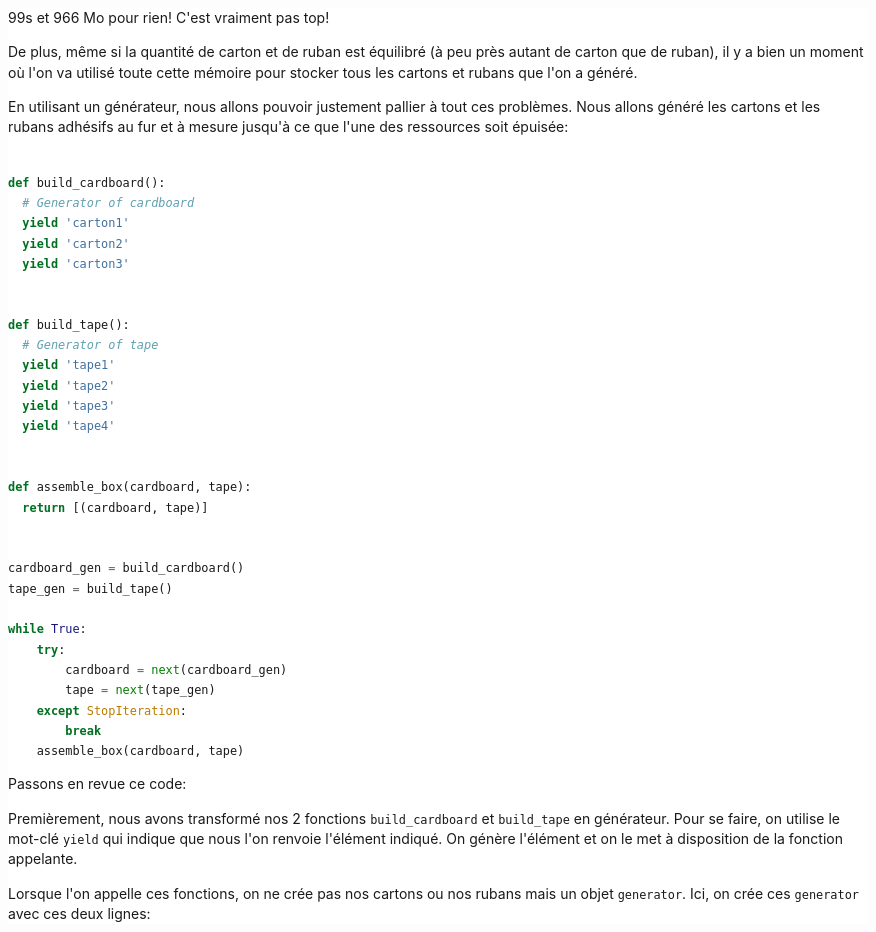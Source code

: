 99s et 966 Mo pour rien! C'est vraiment pas top!

De plus, même si la quantité de carton et de ruban est équilibré (à peu près autant de carton que de ruban), 
il y a bien un moment où l'on va utilisé toute cette mémoire pour stocker tous les cartons et rubans que l'on a généré.

En utilisant un générateur, nous allons pouvoir justement pallier à tout ces problèmes.
Nous allons généré les cartons et les rubans adhésifs au fur et à mesure jusqu'à ce que l'une des ressources 
soit épuisée:

```python

def build_cardboard():
  # Generator of cardboard
  yield 'carton1'
  yield 'carton2'
  yield 'carton3'


def build_tape():
  # Generator of tape
  yield 'tape1'
  yield 'tape2'
  yield 'tape3'
  yield 'tape4'


def assemble_box(cardboard, tape):
  return [(cardboard, tape)]


cardboard_gen = build_cardboard()
tape_gen = build_tape()

while True:
    try:
        cardboard = next(cardboard_gen)
        tape = next(tape_gen)
    except StopIteration:
        break
    assemble_box(cardboard, tape)
```

Passons en revue ce code:

Premièrement, nous avons transformé nos 2 fonctions `build_cardboard` et `build_tape` en générateur.
Pour se faire, on utilise le mot-clé `yield` qui indique que nous l'on renvoie l'élément indiqué. On génère l'élément 
et on le met à disposition de la fonction appelante.

Lorsque l'on appelle ces fonctions, on ne crée pas nos cartons ou nos rubans mais un objet `generator`.
Ici, on crée ces `generator` avec ces deux lignes:
